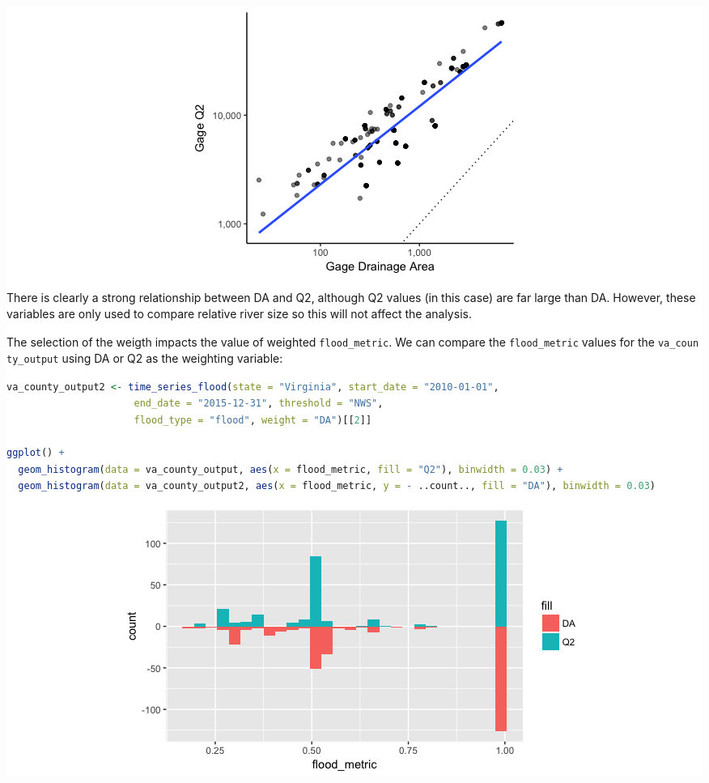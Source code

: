 <img src="README-unnamed-chunk-25-1.png" style="display: block; margin: auto;" />

There is clearly a strong relationship between DA and Q2, although Q2 values (in this case) are far large than DA. However, these variables are only used to compare relative river size so this will not affect the analysis.

The selection of the weigth impacts the value of weighted `flood_metric`. We can compare the `flood_metric` values for the `va_county_output` using DA or Q2 as the weighting variable:

``` r
va_county_output2 <- time_series_flood(state = "Virginia", start_date = "2010-01-01",
                      end_date = "2015-12-31", threshold = "NWS",
                      flood_type = "flood", weight = "DA")[[2]]

ggplot() + 
  geom_histogram(data = va_county_output, aes(x = flood_metric, fill = "Q2"), binwidth = 0.03) +
  geom_histogram(data = va_county_output2, aes(x = flood_metric, y = - ..count.., fill = "DA"), binwidth = 0.03)
```

<img src="README-unnamed-chunk-26-1.png" style="display: block; margin: auto;" />
